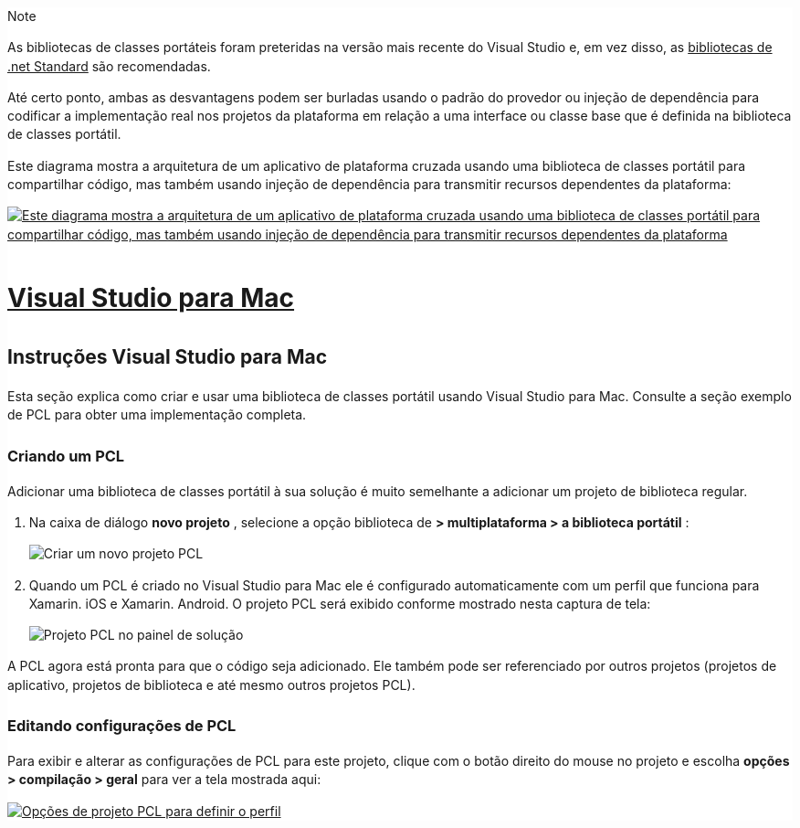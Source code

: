 > [!NOTE]
> As bibliotecas de classes portáteis foram preteridas na versão mais recente do Visual Studio e, em vez disso, as [bibliotecas de .net Standard](net-standard.md) são recomendadas.

Até certo ponto, ambas as desvantagens podem ser burladas usando o padrão do provedor ou injeção de dependência para codificar a implementação real nos projetos da plataforma em relação a uma interface ou classe base que é definida na biblioteca de classes portátil.

Este diagrama mostra a arquitetura de um aplicativo de plataforma cruzada usando uma biblioteca de classes portátil para compartilhar código, mas também usando injeção de dependência para transmitir recursos dependentes da plataforma:

[![Este diagrama mostra a arquitetura de um aplicativo de plataforma cruzada usando uma biblioteca de classes portátil para compartilhar código, mas também usando injeção de dependência para transmitir recursos dependentes da plataforma](pcl-images/image1.png)](pcl-images/image1.png#lightbox)

# <a name="visual-studio-for-mac"></a>[Visual Studio para Mac](#tab/macos)

## <a name="visual-studio-for-mac-walkthrough"></a>Instruções Visual Studio para Mac

Esta seção explica como criar e usar uma biblioteca de classes portátil usando Visual Studio para Mac. Consulte a seção exemplo de PCL para obter uma implementação completa.

### <a name="creating-a-pcl"></a>Criando um PCL

Adicionar uma biblioteca de classes portátil à sua solução é muito semelhante a adicionar um projeto de biblioteca regular.

1. Na caixa de diálogo **novo projeto** , selecione a opção biblioteca de **> multiplataforma > a biblioteca portátil** :

    ![Criar um novo projeto PCL](pcl-images/image2.png)

1. Quando um PCL é criado no Visual Studio para Mac ele é configurado automaticamente com um perfil que funciona para Xamarin. iOS e Xamarin. Android. O projeto PCL será exibido conforme mostrado nesta captura de tela:

    ![Projeto PCL no painel de solução](pcl-images/image3.png)

A PCL agora está pronta para que o código seja adicionado. Ele também pode ser referenciado por outros projetos (projetos de aplicativo, projetos de biblioteca e até mesmo outros projetos PCL).

### <a name="editing-pcl-settings"></a>Editando configurações de PCL

Para exibir e alterar as configurações de PCL para este projeto, clique com o botão direito do mouse no projeto e escolha **opções > compilação > geral** para ver a tela mostrada aqui:

[![Opções de projeto PCL para definir o perfil](pcl-images/image4-sml.png)](pcl-images/image4.png#lightbox)
